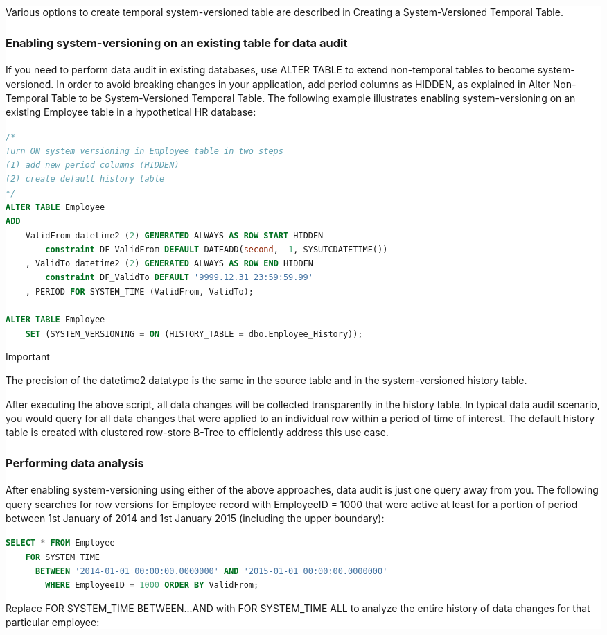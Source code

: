 Various options to create temporal system-versioned table are described in [Creating a System-Versioned Temporal Table](../../relational-databases/tables/creating-a-system-versioned-temporal-table.md).

### Enabling system-versioning on an existing table for data audit

If you need to perform data audit in existing databases, use ALTER TABLE to extend non-temporal tables to become system-versioned. In order to avoid breaking changes in your application, add period columns as HIDDEN, as explained in [Alter Non-Temporal Table to be System-Versioned Temporal Table](https://msdn.microsoft.com/library/mt590957.aspx#Anchor_3). The following example illustrates enabling system-versioning on an existing Employee table in a hypothetical HR database:

```sql
/*
Turn ON system versioning in Employee table in two steps
(1) add new period columns (HIDDEN)
(2) create default history table
*/
ALTER TABLE Employee
ADD
    ValidFrom datetime2 (2) GENERATED ALWAYS AS ROW START HIDDEN
        constraint DF_ValidFrom DEFAULT DATEADD(second, -1, SYSUTCDATETIME())  
    , ValidTo datetime2 (2) GENERATED ALWAYS AS ROW END HIDDEN
        constraint DF_ValidTo DEFAULT '9999.12.31 23:59:59.99'
    , PERIOD FOR SYSTEM_TIME (ValidFrom, ValidTo);
  
ALTER TABLE Employee
    SET (SYSTEM_VERSIONING = ON (HISTORY_TABLE = dbo.Employee_History));
```

> [!IMPORTANT]
> The precision of the datetime2 datatype is the same in the source table and in the system-versioned history table.

After executing the above script, all data changes will be collected transparently in the history table. In typical data audit scenario, you would query for all data changes that were applied to an individual row within a period of time of interest. The default history table is created with clustered row-store B-Tree to efficiently address this use case.

### Performing data analysis

After enabling system-versioning using either of the above approaches, data audit is just one query away from you. The following query searches for row versions for Employee record with EmployeeID = 1000 that were active at least for a portion of period between 1st January of 2014 and 1st January 2015 (including the upper boundary):

```sql
SELECT * FROM Employee
    FOR SYSTEM_TIME
      BETWEEN '2014-01-01 00:00:00.0000000' AND '2015-01-01 00:00:00.0000000'
        WHERE EmployeeID = 1000 ORDER BY ValidFrom;
```

Replace FOR SYSTEM_TIME BETWEEN...AND with FOR SYSTEM_TIME ALL to analyze the entire history of data changes for that particular employee:

